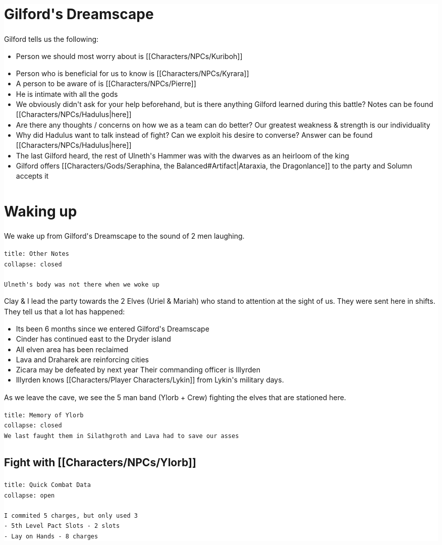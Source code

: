 

# Gilford's Dreamscape
Gilford tells us the following:
- Person we should most worry about is [[Characters/NPCs/Kuriboh]]
* Person who is beneficial for us to know is [[Characters/NPCs/Kyrara]]
* A person to be aware of is [[Characters/NPCs/Pierre]]
* He is intimate with all the gods
* We obviously didn't ask for your help beforehand, but is there anything Gilford learned during this battle? Notes can be found [[Characters/NPCs/Hadulus|here]]
* Are there any thoughts / concerns on how we as a team can do better? Our greatest weakness & strength is our individuality
* Why did Hadulus want to talk instead of fight? Can we exploit his desire to converse? Answer can be found [[Characters/NPCs/Hadulus|here]]
* The last Gilford heard, the rest of Ulneth's Hammer was with the dwarves as an heirloom of the king
* Gilford offers [[Characters/Gods/Seraphina, the Balanced#Artifact|Ataraxia, the Dragonlance]] to the party and Solumn accepts it

# Waking up
We wake up from Gilford's Dreamscape to the sound of 2 men laughing. 

```ad-note
title: Other Notes
collapse: closed

Ulneth's body was not there when we woke up
```

Clay & I lead the party towards the 2 Elves (Uriel & Mariah) who stand to attention at the sight of us. They were sent here in shifts. They tell us that a lot has happened:
- Its been 6 months since we entered Gilford's Dreamscape
- Cinder has continued east to the Dryder island
- All elven area has been reclaimed
- Lava and Draharek are reinforcing cities
- Zicara may be defeated by next year
Their commanding officer is Illyrden
- Illyrden knows [[Characters/Player Characters/Lykin]] from Lykin's military days. 

As we leave the cave, we see the 5 man band (Ylorb + Crew) fighting the elves that are stationed here. 

```ad-note
title: Memory of Ylorb
collapse: closed
We last faught them in Silathgroth and Lava had to save our asses
```

## Fight with [[Characters/NPCs/Ylorb]]

```ad-note
title: Quick Combat Data
collapse: open

I commited 5 charges, but only used 3
- 5th Level Pact Slots - 2 slots
- Lay on Hands - 8 charges
```
